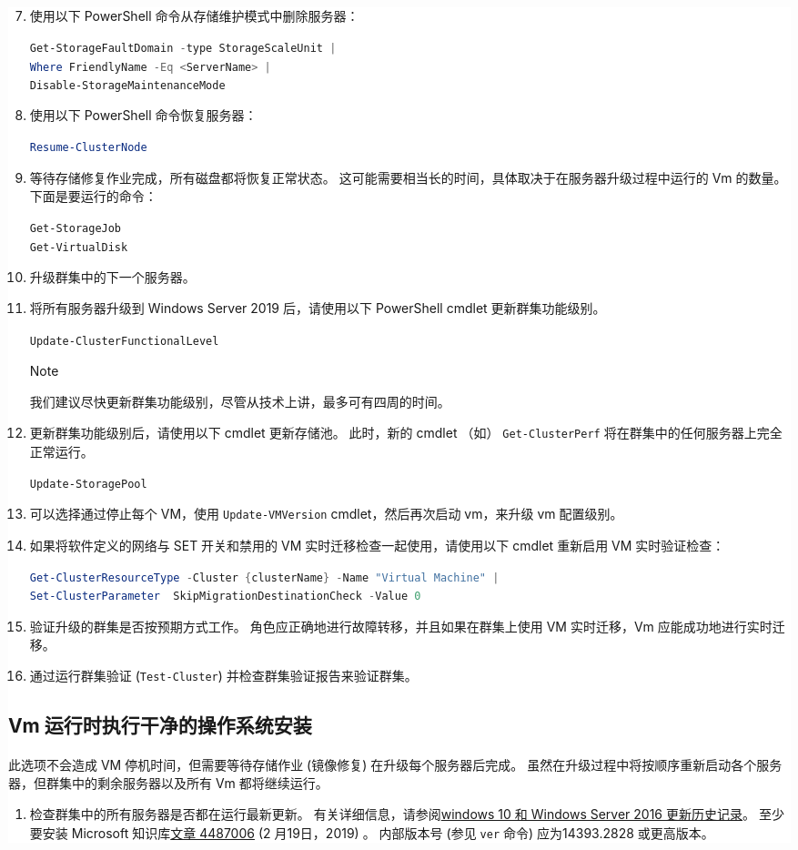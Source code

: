    7. 使用以下 PowerShell 命令从存储维护模式中删除服务器：

       ```PowerShell
       Get-StorageFaultDomain -type StorageScaleUnit |
       Where FriendlyName -Eq <ServerName> |
       Disable-StorageMaintenanceMode
       ```

   8. 使用以下 PowerShell 命令恢复服务器：

       ```PowerShell
       Resume-ClusterNode
       ```

   9. 等待存储修复作业完成，所有磁盘都将恢复正常状态。 这可能需要相当长的时间，具体取决于在服务器升级过程中运行的 Vm 的数量。 下面是要运行的命令：

       ```PowerShell
       Get-StorageJob
       Get-VirtualDisk
       ```

4. 升级群集中的下一个服务器。

5. 将所有服务器升级到 Windows Server 2019 后，请使用以下 PowerShell cmdlet 更新群集功能级别。

   ```PowerShell
   Update-ClusterFunctionalLevel
   ```

   > [!NOTE]
   > 我们建议尽快更新群集功能级别，尽管从技术上讲，最多可有四周的时间。

6. 更新群集功能级别后，请使用以下 cmdlet 更新存储池。 此时，新的 cmdlet （如） `Get-ClusterPerf` 将在群集中的任何服务器上完全正常运行。

   ```PowerShell
   Update-StoragePool
   ```

7. 可以选择通过停止每个 VM，使用 `Update-VMVersion` cmdlet，然后再次启动 vm，来升级 vm 配置级别。

8. 如果将软件定义的网络与 SET 开关和禁用的 VM 实时迁移检查一起使用，请使用以下 cmdlet 重新启用 VM 实时验证检查：

   ```PowerShell
   Get-ClusterResourceType -Cluster {clusterName} -Name "Virtual Machine" |
   Set-ClusterParameter  SkipMigrationDestinationCheck -Value 0
   ```

9. 验证升级的群集是否按预期方式工作。 角色应正确地进行故障转移，并且如果在群集上使用 VM 实时迁移，Vm 应能成功地进行实时迁移。

10. 通过运行群集验证 (`Test-Cluster`) 并检查群集验证报告来验证群集。

## <a name="performing-a-clean-os-installation-while-vms-are-running"></a>Vm 运行时执行干净的操作系统安装

此选项不会造成 VM 停机时间，但需要等待存储作业 (镜像修复) 在升级每个服务器后完成。 虽然在升级过程中将按顺序重新启动各个服务器，但群集中的剩余服务器以及所有 Vm 都将继续运行。

1. 检查群集中的所有服务器是否都在运行最新更新。 有关详细信息，请参阅[windows 10 和 Windows Server 2016 更新历史记录](https://support.microsoft.com/help/4000825/windows-10-windows-server-2016-update-history)。 至少要安装 Microsoft 知识库[文章 4487006](https://support.microsoft.com/help/4487006/windows-10-update-kb4487006) (2 月19日，2019) 。 内部版本号 (参见 `ver` 命令) 应为14393.2828 或更高版本。
